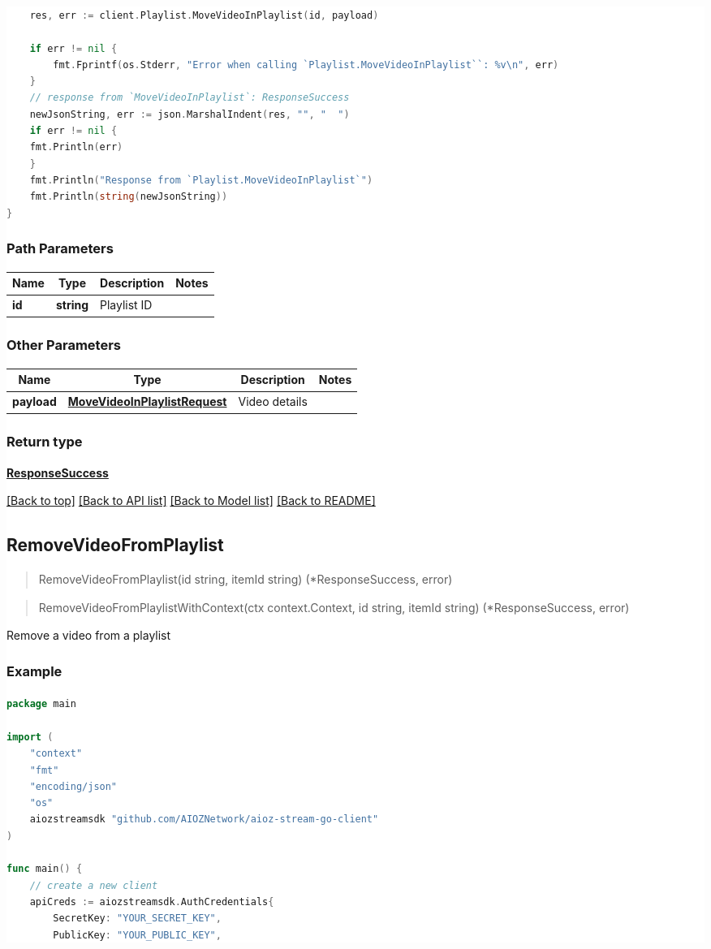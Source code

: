 ```go
    res, err := client.Playlist.MoveVideoInPlaylist(id, payload)

    if err != nil {
        fmt.Fprintf(os.Stderr, "Error when calling `Playlist.MoveVideoInPlaylist``: %v\n", err)
    }
    // response from `MoveVideoInPlaylist`: ResponseSuccess
    newJsonString, err := json.MarshalIndent(res, "", "  ")
    if err != nil {
    fmt.Println(err)
    }
    fmt.Println("Response from `Playlist.MoveVideoInPlaylist`")
    fmt.Println(string(newJsonString))
}
```
### Path Parameters


Name | Type | Description  | Notes
------------- | ------------- | ------------- | -------------
**id** | **string** | Playlist ID | 

### Other Parameters



Name | Type | Description  | Notes
------------- | ------------- | ------------- | -------------
**payload** | [**MoveVideoInPlaylistRequest**](MoveVideoInPlaylistRequest.md) | Video details | 

### Return type

[**ResponseSuccess**](ResponseSuccess.md)

[[Back to top]](#) [[Back to API list]](../README.md#documentation-for-api-endpoints)
[[Back to Model list]](../README.md#documentation-for-models)
[[Back to README]](../README.md)


## RemoveVideoFromPlaylist

> RemoveVideoFromPlaylist(id string, itemId string) (*ResponseSuccess, error)

> RemoveVideoFromPlaylistWithContext(ctx context.Context, id string, itemId string) (*ResponseSuccess, error)


Remove a video from a playlist



### Example

```go
package main

import (
    "context"
    "fmt"
    "encoding/json"
    "os"
    aiozstreamsdk "github.com/AIOZNetwork/aioz-stream-go-client"
)

func main() {
    // create a new client
    apiCreds := aiozstreamsdk.AuthCredentials{
		SecretKey: "YOUR_SECRET_KEY",
		PublicKey: "YOUR_PUBLIC_KEY",
```